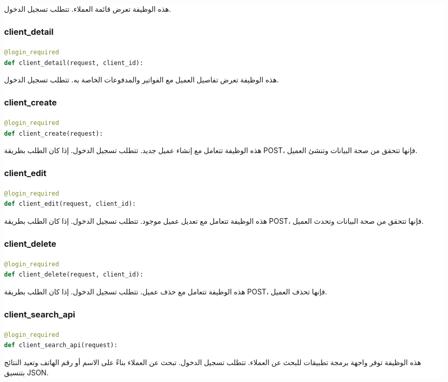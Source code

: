 هذه الوظيفة تعرض قائمة العملاء. تتطلب تسجيل الدخول.

### client_detail

```python
@login_required
def client_detail(request, client_id):
```

هذه الوظيفة تعرض تفاصيل العميل مع الفواتير والمدفوعات الخاصة به. تتطلب تسجيل الدخول.

### client_create

```python
@login_required
def client_create(request):
```

هذه الوظيفة تتعامل مع إنشاء عميل جديد. تتطلب تسجيل الدخول. إذا كان الطلب بطريقة POST، فإنها تتحقق من صحة البيانات وتنشئ العميل.

### client_edit

```python
@login_required
def client_edit(request, client_id):
```

هذه الوظيفة تتعامل مع تعديل عميل موجود. تتطلب تسجيل الدخول. إذا كان الطلب بطريقة POST، فإنها تتحقق من صحة البيانات وتحدث العميل.

### client_delete

```python
@login_required
def client_delete(request, client_id):
```

هذه الوظيفة تتعامل مع حذف عميل. تتطلب تسجيل الدخول. إذا كان الطلب بطريقة POST، فإنها تحذف العميل.

### client_search_api

```python
@login_required
def client_search_api(request):
```

هذه الوظيفة توفر واجهة برمجة تطبيقات للبحث عن العملاء. تتطلب تسجيل الدخول. تبحث عن العملاء بناءً على الاسم أو رقم الهاتف وتعيد النتائج بتنسيق JSON.
